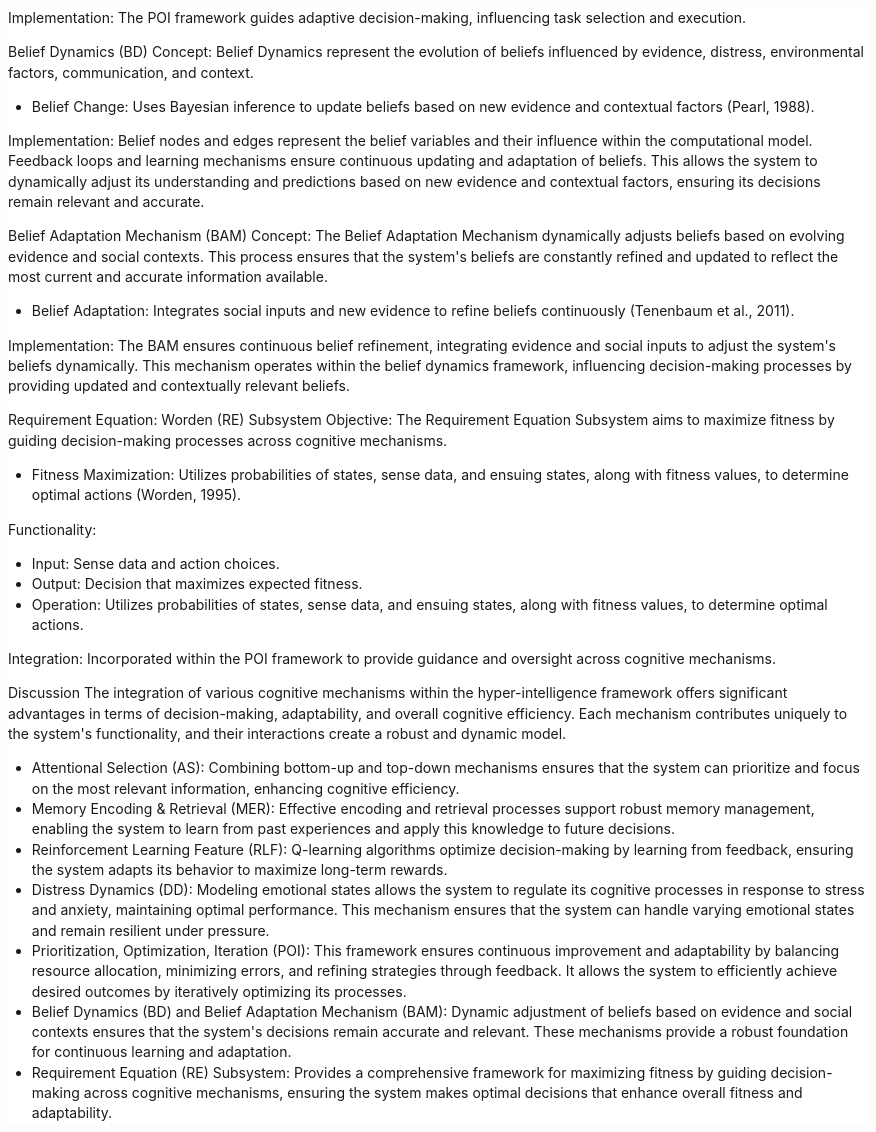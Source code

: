 Implementation: The POI framework guides adaptive decision-making, influencing task selection and execution.

Belief Dynamics (BD)
Concept: Belief Dynamics represent the evolution of beliefs influenced by evidence, distress, environmental factors, communication, and context.
* Belief Change: Uses Bayesian inference to update beliefs based on new evidence and contextual factors (Pearl, 1988).

Implementation: Belief nodes and edges represent the belief variables and their influence within the computational model. Feedback loops and learning mechanisms ensure continuous updating and adaptation of beliefs. This allows the system to dynamically adjust its understanding and predictions based on new evidence and contextual factors, ensuring its decisions remain relevant and accurate.

Belief Adaptation Mechanism (BAM)
Concept: The Belief Adaptation Mechanism dynamically adjusts beliefs based on evolving evidence and social contexts. This process ensures that the system's beliefs are constantly refined and updated to reflect the most current and accurate information available.
* Belief Adaptation: Integrates social inputs and new evidence to refine beliefs continuously (Tenenbaum et al., 2011).

Implementation: The BAM ensures continuous belief refinement, integrating evidence and social inputs to adjust the system's beliefs dynamically. This mechanism operates within the belief dynamics framework, influencing decision-making processes by providing updated and contextually relevant beliefs.

Requirement Equation: Worden (RE) Subsystem
Objective: The Requirement Equation Subsystem aims to maximize fitness by guiding decision-making processes across cognitive mechanisms.
* Fitness Maximization: Utilizes probabilities of states, sense data, and ensuing states, along with fitness values, to determine optimal actions (Worden, 1995).

Functionality:
* Input: Sense data and action choices.
* Output: Decision that maximizes expected fitness.
* Operation: Utilizes probabilities of states, sense data, and ensuing states, along with fitness values, to determine optimal actions.

Integration: Incorporated within the POI framework to provide guidance and oversight across cognitive mechanisms.

Discussion
The integration of various cognitive mechanisms within the hyper-intelligence framework offers significant advantages in terms of decision-making, adaptability, and overall cognitive efficiency. Each mechanism contributes uniquely to the system's functionality, and their interactions create a robust and dynamic model.
* Attentional Selection (AS): Combining bottom-up and top-down mechanisms ensures that the system can prioritize and focus on the most relevant information, enhancing cognitive efficiency.
* Memory Encoding & Retrieval (MER): Effective encoding and retrieval processes support robust memory management, enabling the system to learn from past experiences and apply this knowledge to future decisions.
* Reinforcement Learning Feature (RLF): Q-learning algorithms optimize decision-making by learning from feedback, ensuring the system adapts its behavior to maximize long-term rewards.
* Distress Dynamics (DD): Modeling emotional states allows the system to regulate its cognitive processes in response to stress and anxiety, maintaining optimal performance. This mechanism ensures that the system can handle varying emotional states and remain resilient under pressure.
* Prioritization, Optimization, Iteration (POI): This framework ensures continuous improvement and adaptability by balancing resource allocation, minimizing errors, and refining strategies through feedback. It allows the system to efficiently achieve desired outcomes by iteratively optimizing its processes.
* Belief Dynamics (BD) and Belief Adaptation Mechanism (BAM): Dynamic adjustment of beliefs based on evidence and social contexts ensures that the system's decisions remain accurate and relevant. These mechanisms provide a robust foundation for continuous learning and adaptation.
* Requirement Equation (RE) Subsystem: Provides a comprehensive framework for maximizing fitness by guiding decision-making across cognitive mechanisms, ensuring the system makes optimal decisions that enhance overall fitness and adaptability.
